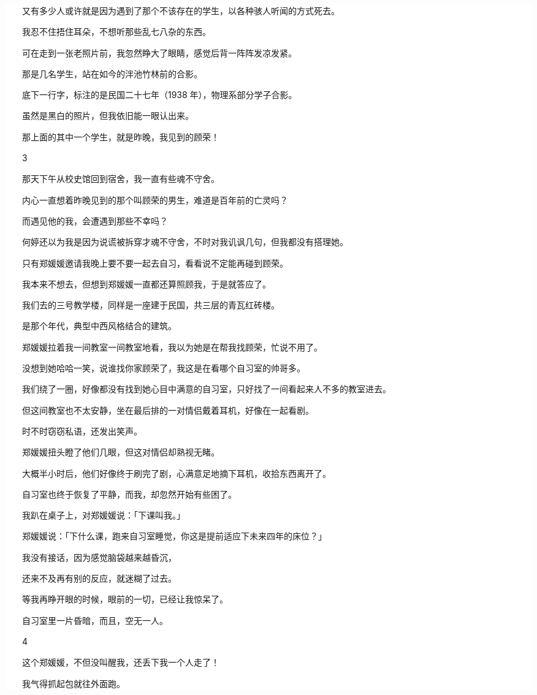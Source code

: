 &emsp;&emsp;又有多少人或许就是因为遇到了那个不该存在的学生，以各种骇人听闻的方式死去。  
  
&emsp;&emsp;我忍不住捂住耳朵，不想听那些乱七八杂的东西。  
  
&emsp;&emsp;可在走到一张老照片前，我忽然睁大了眼睛，感觉后背一阵阵发凉发紧。  
  
&emsp;&emsp;那是几名学生，站在如今的泮池竹林前的合影。  
  
&emsp;&emsp;底下一行字，标注的是民国二十七年（1938 年），物理系部分学子合影。  
  
&emsp;&emsp;虽然是黑白的照片，但我依旧能一眼认出来。  
  
&emsp;&emsp;那上面的其中一个学生，就是昨晚，我见到的顾荣！  
  
&emsp;&emsp;3  
  
&emsp;&emsp;那天下午从校史馆回到宿舍，我一直有些魂不守舍。  
  
&emsp;&emsp;内心一直想着昨晚见到的那个叫顾荣的男生，难道是百年前的亡灵吗？  
  
&emsp;&emsp;而遇见他的我，会遭遇到那些不幸吗？  
  
&emsp;&emsp;何婷还以为我是因为说谎被拆穿才魂不守舍，不时对我讥讽几句，但我都没有搭理她。  
  
&emsp;&emsp;只有郑媛媛邀请我晚上要不要一起去自习，看看说不定能再碰到顾荣。  
  
&emsp;&emsp;我本来不想去，但想到郑媛媛一直都还算照顾我，于是就答应了。  
  
&emsp;&emsp;我们去的三号教学楼，同样是一座建于民国，共三层的青瓦红砖楼。  
  
&emsp;&emsp;是那个年代，典型中西风格结合的建筑。  
  
&emsp;&emsp;郑媛媛拉着我一间教室一间教室地看，我以为她是在帮我找顾荣，忙说不用了。  
  
&emsp;&emsp;没想到她哈哈一笑，说谁找你家顾荣了，我这是在看哪个自习室的帅哥多。  
  
&emsp;&emsp;我们绕了一圈，好像都没有找到她心目中满意的自习室，只好找了一间看起来人不多的教室进去。  
  
&emsp;&emsp;但这间教室也不太安静，坐在最后排的一对情侣戴着耳机，好像在一起看剧。  
  
&emsp;&emsp;时不时窃窃私语，还发出笑声。  
  
&emsp;&emsp;郑媛媛扭头瞪了他们几眼，但这对情侣却熟视无睹。  
  
&emsp;&emsp;大概半小时后，他们好像终于刷完了剧，心满意足地摘下耳机，收拾东西离开了。  
  
&emsp;&emsp;自习室也终于恢复了平静，而我，却忽然开始有些困了。  
  
&emsp;&emsp;我趴在桌子上，对郑媛媛说：「下课叫我。」  
  
&emsp;&emsp;郑媛媛说：「下什么课，跑来自习室睡觉，你这是提前适应下未来四年的床位？」  
  
&emsp;&emsp;我没有接话，因为感觉脑袋越来越昏沉，  
  
&emsp;&emsp;还来不及再有别的反应，就迷糊了过去。  
  
&emsp;&emsp;等我再睁开眼的时候，眼前的一切，已经让我惊呆了。  
  
&emsp;&emsp;自习室里一片昏暗，而且，空无一人。  
  
&emsp;&emsp;4  
  
&emsp;&emsp;这个郑媛媛，不但没叫醒我，还丢下我一个人走了！  
  
&emsp;&emsp;我气得抓起包就往外面跑。  
  